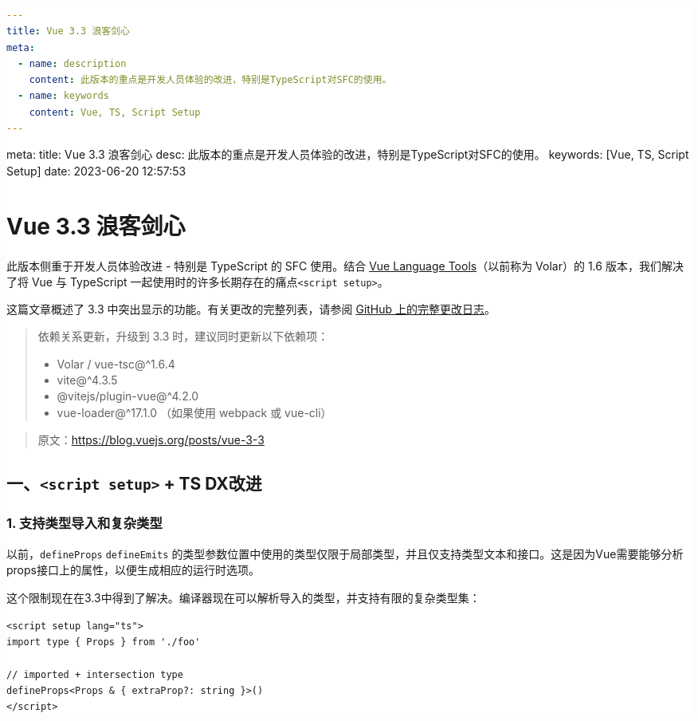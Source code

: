 ```yaml
---
title: Vue 3.3 浪客剑心
meta:
  - name: description
    content: 此版本的重点是开发人员体验的改进，特别是TypeScript对SFC的使用。
  - name: keywords
    content: Vue, TS, Script Setup
---
```


<route lang="yaml">
meta:
  title: Vue 3.3 浪客剑心
  desc: 此版本的重点是开发人员体验的改进，特别是TypeScript对SFC的使用。
  keywords: [Vue, TS, Script Setup]
  date: 2023-06-20 12:57:53
</route>

# Vue 3.3 浪客剑心

此版本侧重于开发人员体验改进 - 特别是 TypeScript 的 SFC 使用。结合 [Vue Language Tools](https://github.com/vuejs/language-tools/)（以前称为 Volar）的 1.6 版本，我们解决了将 Vue 与 TypeScript 一起使用时的许多长期存在的痛点`<script setup>`。

这篇文章概述了 3.3 中突出显示的功能。有关更改的完整列表，请参阅 [GitHub 上的完整更改日志](https://github.com/vuejs/core/blob/main/CHANGELOG.md#330-2023-05-08)。

> 依赖关系更新，升级到 3.3 时，建议同时更新以下依赖项：
> - Volar / vue-tsc@^1.6.4
> - vite@^4.3.5
> - @vitejs/plugin-vue@^4.2.0
> - vue-loader@^17.1.0 （如果使用 webpack 或 vue-cli）

> 原文：https://blog.vuejs.org/posts/vue-3-3

## 一、`<script setup>` + TS DX改进

### 1. 支持类型导入和复杂类型

以前，`defineProps` `defineEmits` 的类型参数位置中使用的类型仅限于局部类型，并且仅支持类型文本和接口。这是因为Vue需要能够分析props接口上的属性，以便生成相应的运行时选项。

这个限制现在在3.3中得到了解决。编译器现在可以解析导入的类型，并支持有限的复杂类型集：

```vue
<script setup lang="ts">
import type { Props } from './foo'

// imported + intersection type
defineProps<Props & { extraProp?: string }>()
</script>
```
